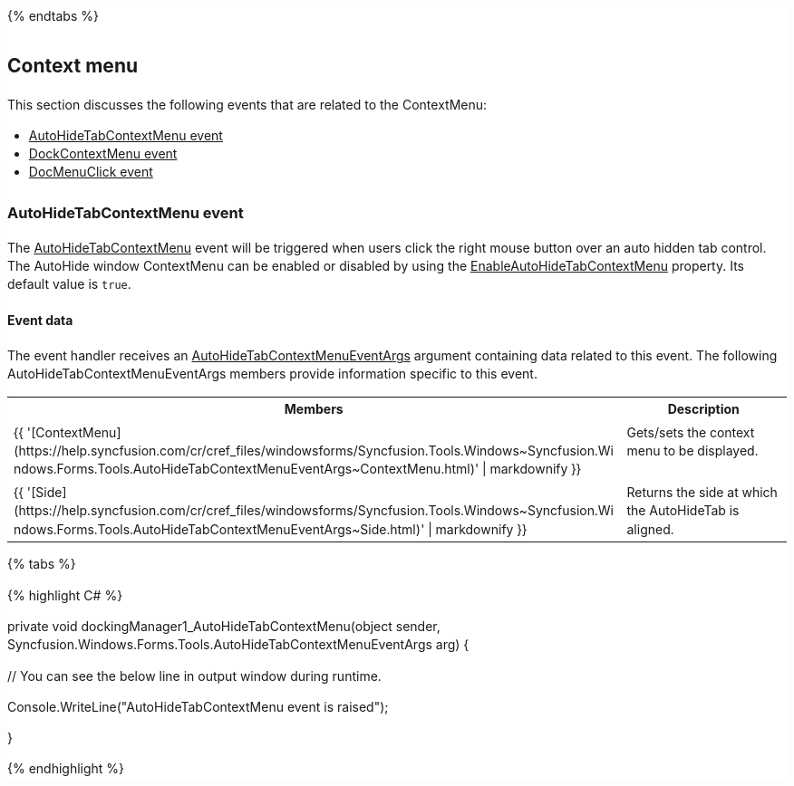 {% endtabs %}

## Context menu

This section discusses the following events that are related to the ContextMenu:

* [AutoHideTabContextMenu event](http://help.syncfusion.com/windowsforms/dockingmanager/docking-events#autohidetabcontextmenu-event)
* [DockContextMenu event](http://help.syncfusion.com/windowsforms/dockingmanager/docking-events#dockcontextmenu-event)
* [DocMenuClick event](http://help.syncfusion.com/windowsforms/dockingmanager/docking-events#docmenuclick-event)

### AutoHideTabContextMenu event

The [AutoHideTabContextMenu](https://help.syncfusion.com/cr/cref_files/windowsforms/Syncfusion.Tools.Windows~Syncfusion.Windows.Forms.Tools.DockingManager~AutoHideTabContextMenu_EV.html) event will be triggered when users click the right mouse button over an auto hidden tab control. The AutoHide window ContextMenu can be enabled or disabled by using the [EnableAutoHideTabContextMenu](https://help.syncfusion.com/cr/cref_files/windowsforms/Syncfusion.Tools.Windows~Syncfusion.Windows.Forms.Tools.DockingManager~EnableAutoHideTabContextMenu.html) property. Its default value is `true`.

#### Event data

The event handler receives an [AutoHideTabContextMenuEventArgs](https://help.syncfusion.com/cr/cref_files/windowsforms/Syncfusion.Tools.Windows~Syncfusion.Windows.Forms.Tools.AutoHideTabContextMenuEventArgs.html) argument containing data related to this event. The following AutoHideTabContextMenuEventArgs members provide information specific to this event.

<table>
<tr>
<th>
Members</th><th>
Description</th></tr>
<tr>
<td>
{{ '[ContextMenu](https://help.syncfusion.com/cr/cref_files/windowsforms/Syncfusion.Tools.Windows~Syncfusion.Windows.Forms.Tools.AutoHideTabContextMenuEventArgs~ContextMenu.html)' | markdownify }}</td><td>
Gets/sets the context menu to be displayed.</td></tr>
<tr>
<td>
{{ '[Side](https://help.syncfusion.com/cr/cref_files/windowsforms/Syncfusion.Tools.Windows~Syncfusion.Windows.Forms.Tools.AutoHideTabContextMenuEventArgs~Side.html)' | markdownify }}</td><td>
Returns the side at which the AutoHideTab is aligned.</td></tr>
</table>

{% tabs %}

{% highlight C# %}

private void dockingManager1_AutoHideTabContextMenu(object sender, Syncfusion.Windows.Forms.Tools.AutoHideTabContextMenuEventArgs arg)
{

   // You can see the below line in output window during runtime.

   Console.WriteLine("AutoHideTabContextMenu event is raised");

}

{% endhighlight %}
